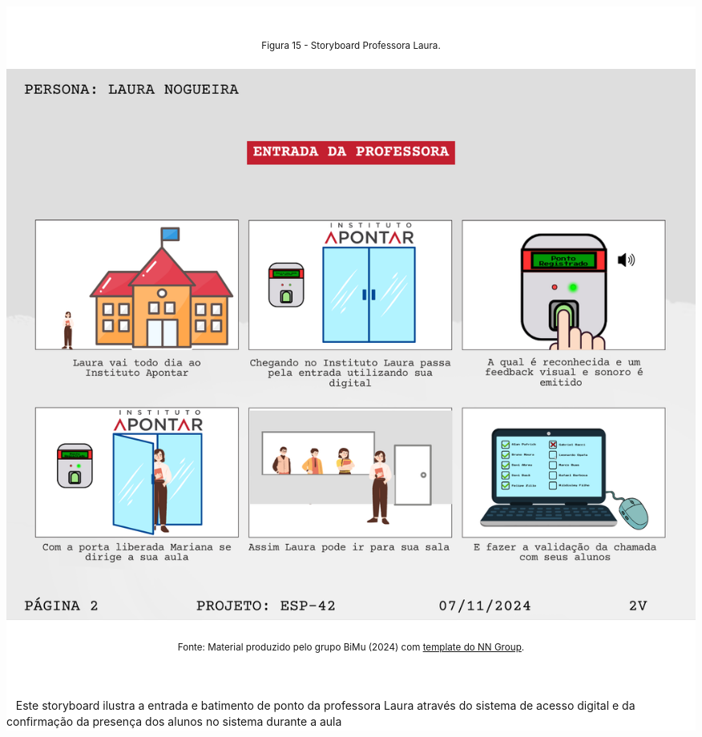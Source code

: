 <br>
<div align="center" width="100%">

<sub>Figura 15 - Storyboard Professora Laura.</sub>
<br>
<br>
<img src="../assets/secao_3/UX/Storyboard_2.png">
<br>
<br>
<sup>Fonte: Material produzido pelo grupo BiMu (2024) com [template do NN Group](https://media.nngroup.com/media/editor/2018/06/20/storyboard-template.pdf).</sup>

</div>
<br>

&nbsp;&nbsp;&nbsp;Este storyboard ilustra a entrada e batimento de ponto da professora Laura através do sistema de acesso digital e da confirmação da presença dos alunos no sistema durante a aula
